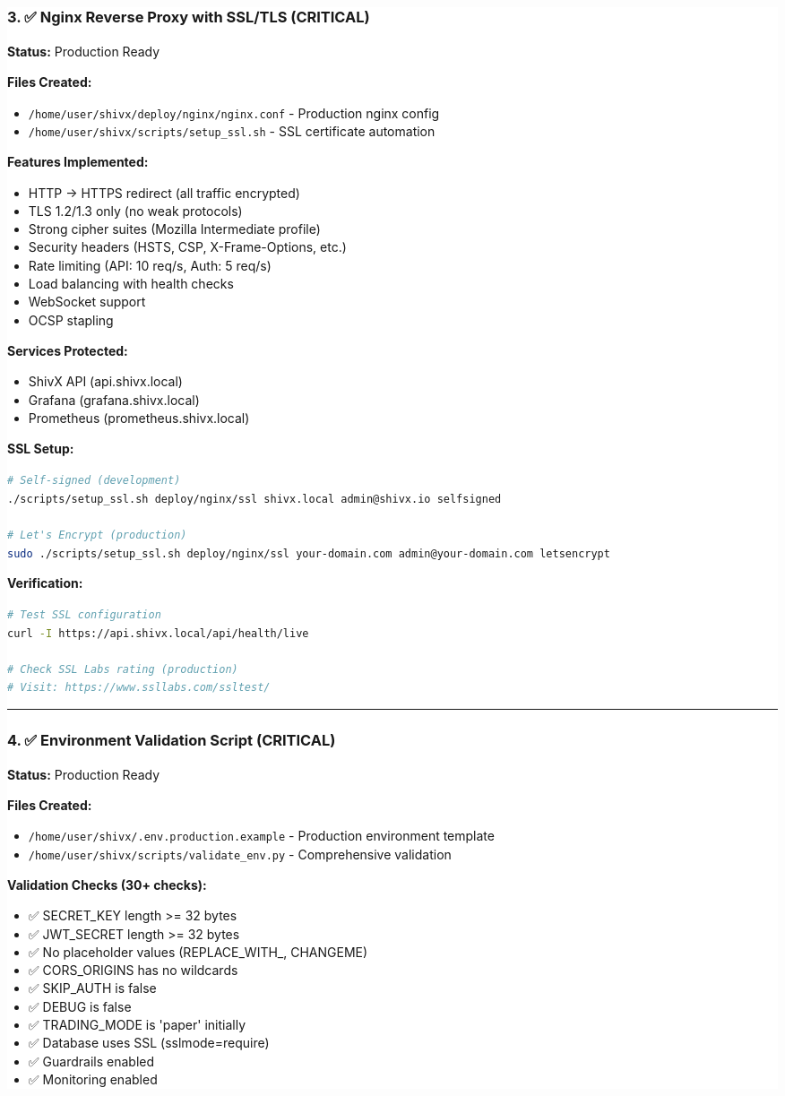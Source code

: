 
### 3. ✅ Nginx Reverse Proxy with SSL/TLS (CRITICAL)

**Status:** Production Ready

**Files Created:**
- `/home/user/shivx/deploy/nginx/nginx.conf` - Production nginx config
- `/home/user/shivx/scripts/setup_ssl.sh` - SSL certificate automation

**Features Implemented:**
- HTTP → HTTPS redirect (all traffic encrypted)
- TLS 1.2/1.3 only (no weak protocols)
- Strong cipher suites (Mozilla Intermediate profile)
- Security headers (HSTS, CSP, X-Frame-Options, etc.)
- Rate limiting (API: 10 req/s, Auth: 5 req/s)
- Load balancing with health checks
- WebSocket support
- OCSP stapling

**Services Protected:**
- ShivX API (api.shivx.local)
- Grafana (grafana.shivx.local)
- Prometheus (prometheus.shivx.local)

**SSL Setup:**
```bash
# Self-signed (development)
./scripts/setup_ssl.sh deploy/nginx/ssl shivx.local admin@shivx.io selfsigned

# Let's Encrypt (production)
sudo ./scripts/setup_ssl.sh deploy/nginx/ssl your-domain.com admin@your-domain.com letsencrypt
```

**Verification:**
```bash
# Test SSL configuration
curl -I https://api.shivx.local/api/health/live

# Check SSL Labs rating (production)
# Visit: https://www.ssllabs.com/ssltest/
```

---

### 4. ✅ Environment Validation Script (CRITICAL)

**Status:** Production Ready

**Files Created:**
- `/home/user/shivx/.env.production.example` - Production environment template
- `/home/user/shivx/scripts/validate_env.py` - Comprehensive validation

**Validation Checks (30+ checks):**
- ✅ SECRET_KEY length >= 32 bytes
- ✅ JWT_SECRET length >= 32 bytes
- ✅ No placeholder values (REPLACE_WITH_, CHANGEME)
- ✅ CORS_ORIGINS has no wildcards
- ✅ SKIP_AUTH is false
- ✅ DEBUG is false
- ✅ TRADING_MODE is 'paper' initially
- ✅ Database uses SSL (sslmode=require)
- ✅ Guardrails enabled
- ✅ Monitoring enabled
